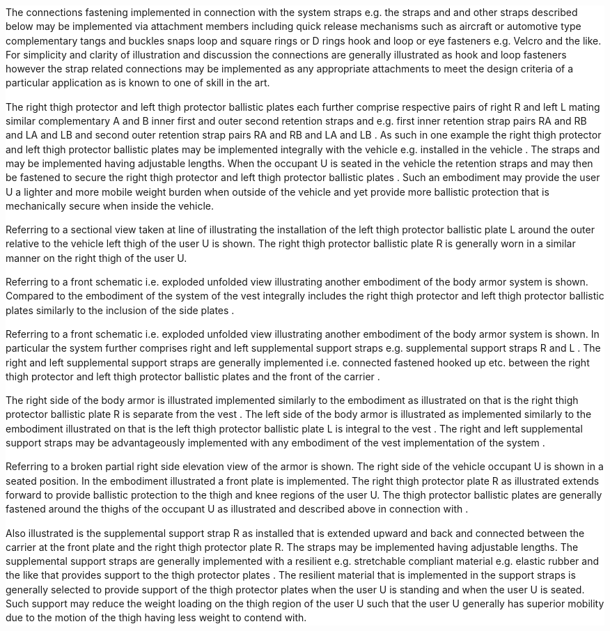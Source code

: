 The connections fastening implemented in connection with the system straps e.g. the straps and and other straps described below may be implemented via attachment members including quick release mechanisms such as aircraft or automotive type complementary tangs and buckles snaps loop and square rings or D rings hook and loop or eye fasteners e.g. Velcro and the like. For simplicity and clarity of illustration and discussion the connections are generally illustrated as hook and loop fasteners however the strap related connections may be implemented as any appropriate attachments to meet the design criteria of a particular application as is known to one of skill in the art.

The right thigh protector and left thigh protector ballistic plates each further comprise respective pairs of right R and left L mating similar complementary A and B inner first and outer second retention straps and e.g. first inner retention strap pairs RA and RB and LA and LB and second outer retention strap pairs RA and RB and LA and LB . As such in one example the right thigh protector and left thigh protector ballistic plates may be implemented integrally with the vehicle e.g. installed in the vehicle . The straps and may be implemented having adjustable lengths. When the occupant U is seated in the vehicle the retention straps and may then be fastened to secure the right thigh protector and left thigh protector ballistic plates . Such an embodiment may provide the user U a lighter and more mobile weight burden when outside of the vehicle and yet provide more ballistic protection that is mechanically secure when inside the vehicle.

Referring to a sectional view taken at line of illustrating the installation of the left thigh protector ballistic plate L around the outer relative to the vehicle left thigh of the user U is shown. The right thigh protector ballistic plate R is generally worn in a similar manner on the right thigh of the user U.

Referring to a front schematic i.e. exploded unfolded view illustrating another embodiment of the body armor system is shown. Compared to the embodiment of the system of the vest integrally includes the right thigh protector and left thigh protector ballistic plates similarly to the inclusion of the side plates .

Referring to a front schematic i.e. exploded unfolded view illustrating another embodiment of the body armor system is shown. In particular the system further comprises right and left supplemental support straps e.g. supplemental support straps R and L . The right and left supplemental support straps are generally implemented i.e. connected fastened hooked up etc. between the right thigh protector and left thigh protector ballistic plates and the front of the carrier .

The right side of the body armor is illustrated implemented similarly to the embodiment as illustrated on that is the right thigh protector ballistic plate R is separate from the vest . The left side of the body armor is illustrated as implemented similarly to the embodiment illustrated on that is the left thigh protector ballistic plate L is integral to the vest . The right and left supplemental support straps may be advantageously implemented with any embodiment of the vest implementation of the system .

Referring to a broken partial right side elevation view of the armor is shown. The right side of the vehicle occupant U is shown in a seated position. In the embodiment illustrated a front plate is implemented. The right thigh protector plate R as illustrated extends forward to provide ballistic protection to the thigh and knee regions of the user U. The thigh protector ballistic plates are generally fastened around the thighs of the occupant U as illustrated and described above in connection with .

Also illustrated is the supplemental support strap R as installed that is extended upward and back and connected between the carrier at the front plate and the right thigh protector plate R. The straps may be implemented having adjustable lengths. The supplemental support straps are generally implemented with a resilient e.g. stretchable compliant material e.g. elastic rubber and the like that provides support to the thigh protector plates . The resilient material that is implemented in the support straps is generally selected to provide support of the thigh protector plates when the user U is standing and when the user U is seated. Such support may reduce the weight loading on the thigh region of the user U such that the user U generally has superior mobility due to the motion of the thigh having less weight to contend with.
